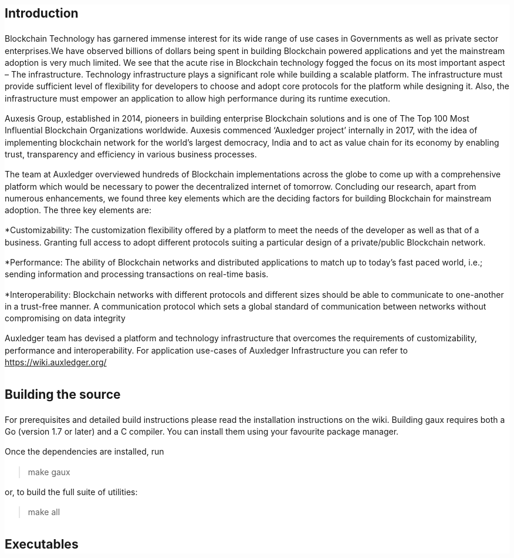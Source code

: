 ## Introduction

Blockchain Technology has garnered immense interest for its wide range of use cases in Governments as well as private sector enterprises.We have observed billions of dollars being spent in building Blockchain powered applications and yet the mainstream adoption is very much limited. We see that the acute rise in Blockchain technology fogged the focus on its most important aspect – The infrastructure. Technology infrastructure plays a significant role while building a scalable platform. The infrastructure must provide sufficient level of flexibility for developers to choose and adopt core protocols for the platform while designing it. Also, the infrastructure must empower an application to allow high performance during its runtime execution.

Auxesis Group, established in 2014, pioneers in building enterprise Blockchain solutions and is one of The Top 100 Most Influential Blockchain Organizations worldwide. Auxesis commenced ‘Auxledger project’ internally in 2017, with the idea of implementing blockchain network for the world’s largest democracy, India and to act as value chain for its economy by enabling trust, transparency and efficiency in various business processes. 

The team at Auxledger overviewed hundreds of Blockchain implementations across the globe to come up with a comprehensive platform which would be necessary to power the decentralized internet of tomorrow. Concluding our research, apart from numerous enhancements, we found three key elements which are the deciding factors for building Blockchain for mainstream adoption. 
The three key elements are:

*Customizability: The customization flexibility offered by a platform to meet the needs of the developer as well as that of a business. Granting full access to adopt different protocols suiting a particular design of a private/public Blockchain network.

*Performance: The ability of Blockchain networks and distributed applications to match up to today’s fast paced world, i.e.; sending information and processing transactions on real-time basis.

*Interoperability: Blockchain networks with different protocols and different sizes should be able to communicate to one-another in a trust-free manner. A communication protocol which sets a global standard of communication between networks without compromising on data integrity

Auxledger team has devised a platform and technology infrastructure that overcomes the requirements of customizability, performance and interoperability.
For application use-cases of Auxledger Infrastructure you can refer to https://wiki.auxledger.org/

## Building the source

For prerequisites and detailed build instructions please read the installation instructions on the wiki.
Building gaux requires both a Go (version 1.7 or later) and a C compiler. You can install them using your favourite package manager. 

Once the dependencies are installed, run

> make gaux

or, to build the full suite of utilities:
> make all

## Executables
